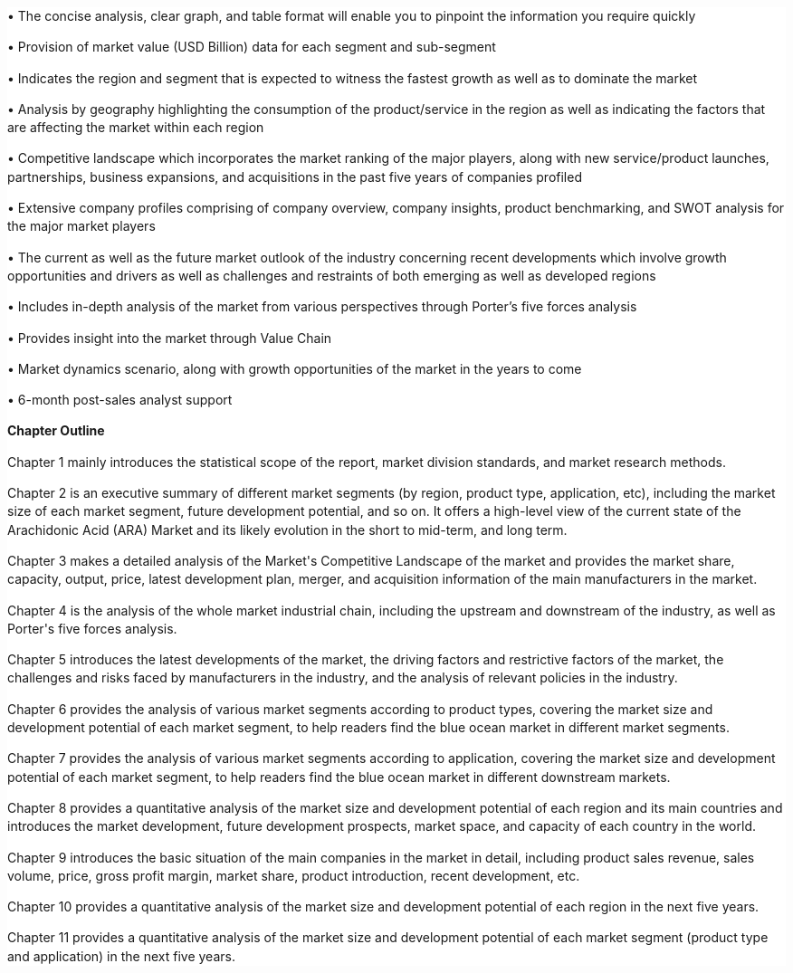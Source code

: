 • The concise analysis, clear graph, and table format will enable you to pinpoint the information you require quickly</p><p>
• Provision of market value (USD Billion) data for each segment and sub-segment</p><p>
• Indicates the region and segment that is expected to witness the fastest growth as well as to dominate the market</p><p>
• Analysis by geography highlighting the consumption of the product/service in the region as well as indicating the factors that are affecting the market within each region</p><p>
• Competitive landscape which incorporates the market ranking of the major players, along with new service/product launches, partnerships, business expansions, and acquisitions in the past five years of companies profiled</p><p>
• Extensive company profiles comprising of company overview, company insights, product benchmarking, and SWOT analysis for the major market players</p><p>
• The current as well as the future market outlook of the industry concerning recent developments which involve growth opportunities and drivers as well as challenges and restraints of both emerging as well as developed regions</p><p>
• Includes in-depth analysis of the market from various perspectives through Porter’s five forces analysis</p><p>
• Provides insight into the market through Value Chain</p><p>
• Market dynamics scenario, along with growth opportunities of the market in the years to come</p><p>
• 6-month post-sales analyst support</p><p>
</p><p>
<strong>Chapter Outline</strong></p><p>
Chapter 1 mainly introduces the statistical scope of the report, market division standards, and market research methods.</p><p>
</p><p>
Chapter 2 is an executive summary of different market segments (by region, product type, application, etc), including the market size of each market segment, future development potential, and so on. It offers a high-level view of the current state of the Arachidonic Acid (ARA) Market and its likely evolution in the short to mid-term, and long term.</p><p>
</p><p>
Chapter 3 makes a detailed analysis of the Market's Competitive Landscape of the market and provides the market share, capacity, output, price, latest development plan, merger, and acquisition information of the main manufacturers in the market.</p><p>
</p><p>
Chapter 4 is the analysis of the whole market industrial chain, including the upstream and downstream of the industry, as well as Porter's five forces analysis.</p><p>
</p><p>
Chapter 5 introduces the latest developments of the market, the driving factors and restrictive factors of the market, the challenges and risks faced by manufacturers in the industry, and the analysis of relevant policies in the industry.</p><p>
</p><p>
Chapter 6 provides the analysis of various market segments according to product types, covering the market size and development potential of each market segment, to help readers find the blue ocean market in different market segments.</p><p>
</p><p>
Chapter 7 provides the analysis of various market segments according to application, covering the market size and development potential of each market segment, to help readers find the blue ocean market in different downstream markets.</p><p>
</p><p>
Chapter 8 provides a quantitative analysis of the market size and development potential of each region and its main countries and introduces the market development, future development prospects, market space, and capacity of each country in the world.</p><p>
</p><p>
Chapter 9 introduces the basic situation of the main companies in the market in detail, including product sales revenue, sales volume, price, gross profit margin, market share, product introduction, recent development, etc.</p><p>
</p><p>
Chapter 10 provides a quantitative analysis of the market size and development potential of each region in the next five years.</p><p>
</p><p>
Chapter 11 provides a quantitative analysis of the market size and development potential of each market segment (product type and application) in the next five years.</p><p>
</p><p>